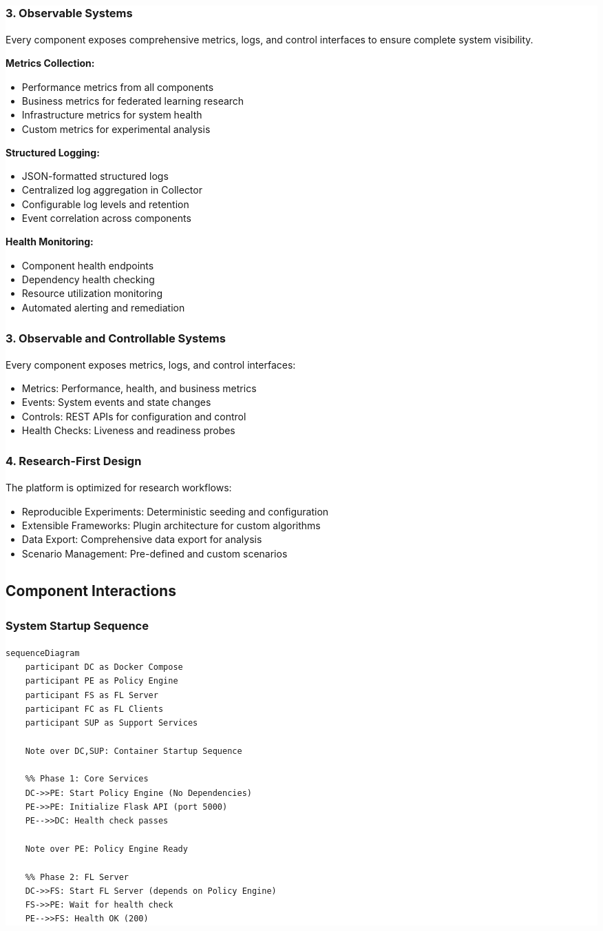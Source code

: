 ### 3. Observable Systems

Every component exposes comprehensive metrics, logs, and control interfaces to ensure complete system visibility.

**Metrics Collection:**
- Performance metrics from all components
- Business metrics for federated learning research
- Infrastructure metrics for system health
- Custom metrics for experimental analysis

**Structured Logging:**
- JSON-formatted structured logs
- Centralized log aggregation in Collector
- Configurable log levels and retention
- Event correlation across components

**Health Monitoring:**
- Component health endpoints
- Dependency health checking
- Resource utilization monitoring
- Automated alerting and remediation

### 3. Observable and Controllable Systems

Every component exposes metrics, logs, and control interfaces:

- Metrics: Performance, health, and business metrics
- Events: System events and state changes
- Controls: REST APIs for configuration and control
- Health Checks: Liveness and readiness probes

### 4. Research-First Design

The platform is optimized for research workflows:

- Reproducible Experiments: Deterministic seeding and configuration
- Extensible Frameworks: Plugin architecture for custom algorithms
- Data Export: Comprehensive data export for analysis
- Scenario Management: Pre-defined and custom scenarios

## Component Interactions

### System Startup Sequence

```mermaid
sequenceDiagram
    participant DC as Docker Compose
    participant PE as Policy Engine
    participant FS as FL Server
    participant FC as FL Clients
    participant SUP as Support Services
    
    Note over DC,SUP: Container Startup Sequence
    
    %% Phase 1: Core Services
    DC->>PE: Start Policy Engine (No Dependencies)
    PE->>PE: Initialize Flask API (port 5000)
    PE-->>DC: Health check passes
    
    Note over PE: Policy Engine Ready
    
    %% Phase 2: FL Server
    DC->>FS: Start FL Server (depends on Policy Engine)
    FS->>PE: Wait for health check
    PE-->>FS: Health OK (200)
```